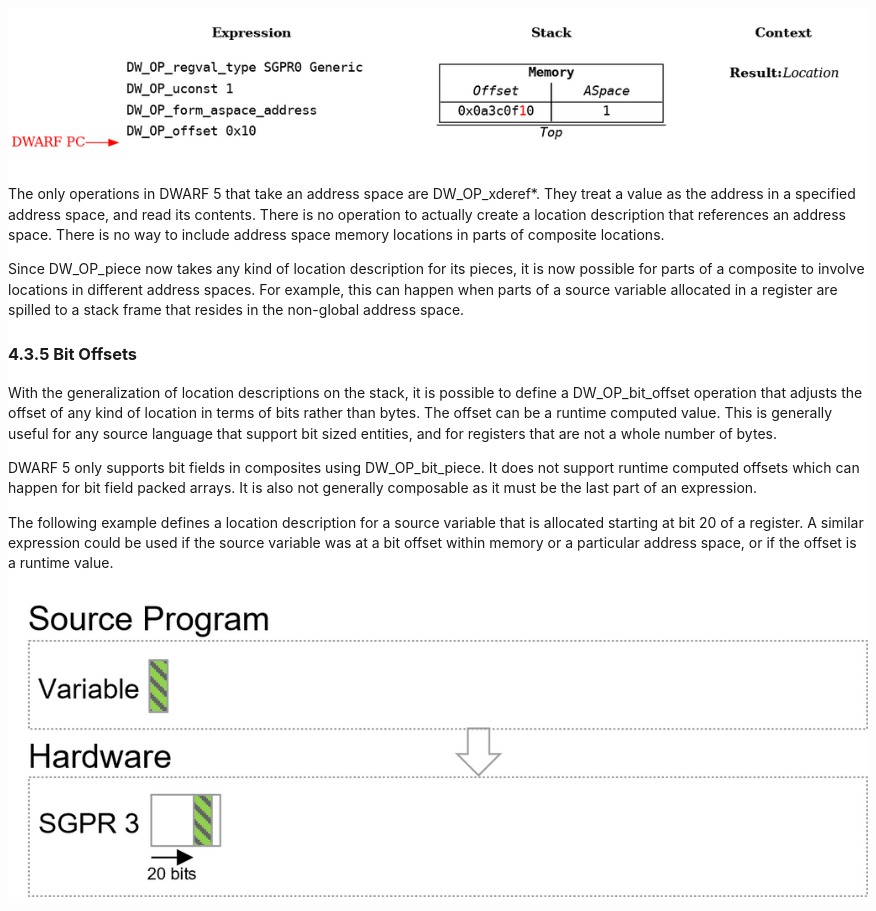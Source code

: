 ![Address Spaces Example: Step 5](images/09-extension-form-aspace.example.frame.5.png)

The only operations in DWARF 5 that take an address space are DW_OP_xderef*.
They treat a value as the address in a specified address space, and read its
contents. There is no operation to actually create a location description that
references an address space. There is no way to include address space memory
locations in parts of composite locations.

Since DW_OP_piece now takes any kind of location description for its pieces, it
is now possible for parts of a composite to involve locations in different
address spaces. For example, this can happen when parts of a source variable
allocated in a register are spilled to a stack frame that resides in the
non-global address space.

### 4.3.5 Bit Offsets

With the generalization of location descriptions on the stack, it is possible to
define a DW_OP_bit_offset operation that adjusts the offset of any kind of
location in terms of bits rather than bytes. The offset can be a runtime
computed value. This is generally useful for any source language that support
bit sized entities, and for registers that are not a whole number of bytes.

DWARF 5 only supports bit fields in composites using DW_OP_bit_piece. It does
not support runtime computed offsets which can happen for bit field packed
arrays. It is also not generally composable as it must be the last part of an
expression.

The following example defines a location description for a source variable that
is allocated starting at bit 20 of a register. A similar expression could be
used if the source variable was at a bit offset within memory or a particular
address space, or if the offset is a runtime value.

![Bit Offsets Example](images/10-extension-bit-offset.example.png)
